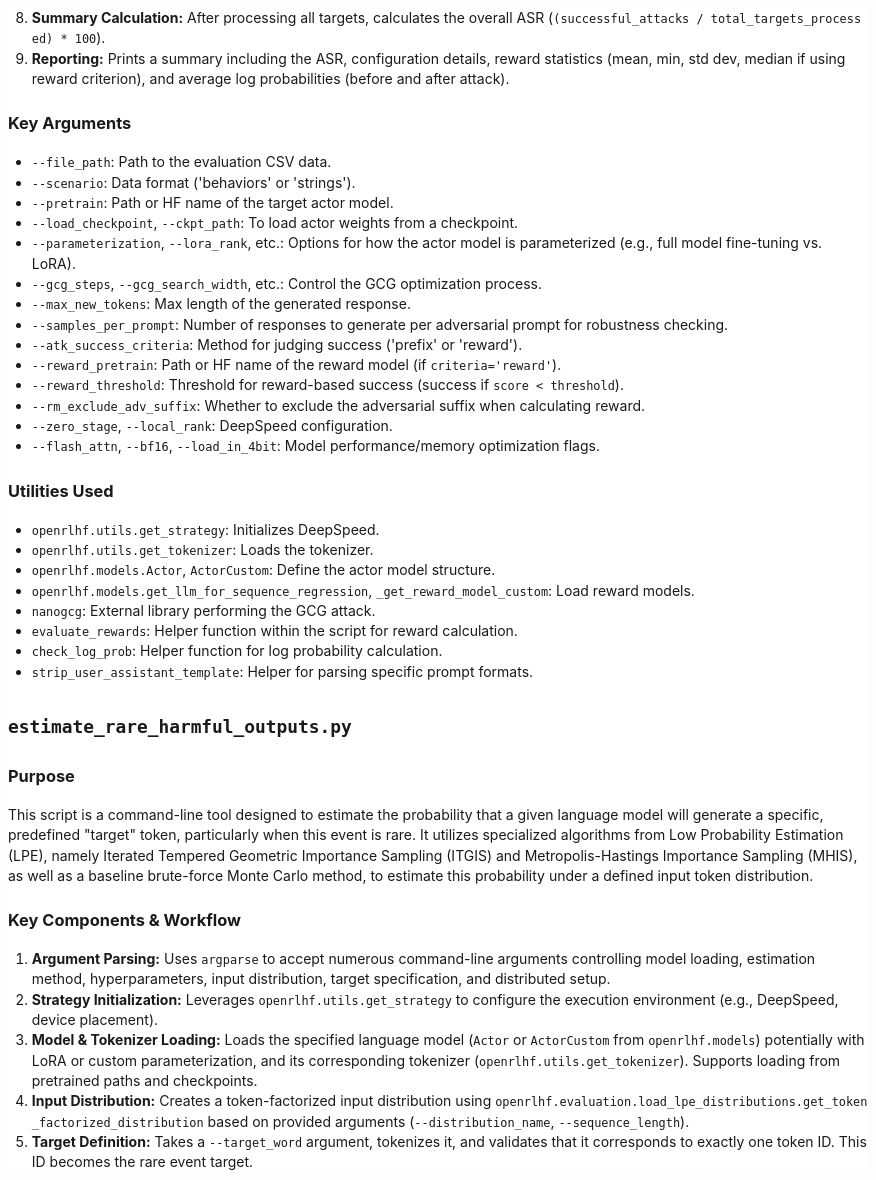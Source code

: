 8.  **Summary Calculation:** After processing all targets, calculates the overall ASR (`(successful_attacks / total_targets_processed) * 100`).
9.  **Reporting:** Prints a summary including the ASR, configuration details, reward statistics (mean, min, std dev, median if using reward criterion), and average log probabilities (before and after attack).

### Key Arguments

*   `--file_path`: Path to the evaluation CSV data.
*   `--scenario`: Data format ('behaviors' or 'strings').
*   `--pretrain`: Path or HF name of the target actor model.
*   `--load_checkpoint`, `--ckpt_path`: To load actor weights from a checkpoint.
*   `--parameterization`, `--lora_rank`, etc.: Options for how the actor model is parameterized (e.g., full model fine-tuning vs. LoRA).
*   `--gcg_steps`, `--gcg_search_width`, etc.: Control the GCG optimization process.
*   `--max_new_tokens`: Max length of the generated response.
*   `--samples_per_prompt`: Number of responses to generate per adversarial prompt for robustness checking.
*   `--atk_success_criteria`: Method for judging success ('prefix' or 'reward').
*   `--reward_pretrain`: Path or HF name of the reward model (if `criteria='reward'`).
*   `--reward_threshold`: Threshold for reward-based success (success if `score < threshold`).
*   `--rm_exclude_adv_suffix`: Whether to exclude the adversarial suffix when calculating reward.
*   `--zero_stage`, `--local_rank`: DeepSpeed configuration.
*   `--flash_attn`, `--bf16`, `--load_in_4bit`: Model performance/memory optimization flags.

### Utilities Used

*   `openrlhf.utils.get_strategy`: Initializes DeepSpeed.
*   `openrlhf.utils.get_tokenizer`: Loads the tokenizer.
*   `openrlhf.models.Actor`, `ActorCustom`: Define the actor model structure.
*   `openrlhf.models.get_llm_for_sequence_regression`, `_get_reward_model_custom`: Load reward models.
*   `nanogcg`: External library performing the GCG attack.
*   `evaluate_rewards`: Helper function within the script for reward calculation.
*   `check_log_prob`: Helper function for log probability calculation.
*   `strip_user_assistant_template`: Helper for parsing specific prompt formats.


## `estimate_rare_harmful_outputs.py`

### Purpose

This script is a command-line tool designed to estimate the probability that a given language model will generate a specific, predefined "target" token, particularly when this event is rare. It utilizes specialized algorithms from Low Probability Estimation (LPE), namely Iterated Tempered Geometric Importance Sampling (ITGIS) and Metropolis-Hastings Importance Sampling (MHIS), as well as a baseline brute-force Monte Carlo method, to estimate this probability under a defined input token distribution.

### Key Components & Workflow

1.  **Argument Parsing:** Uses `argparse` to accept numerous command-line arguments controlling model loading, estimation method, hyperparameters, input distribution, target specification, and distributed setup.
2.  **Strategy Initialization:** Leverages `openrlhf.utils.get_strategy` to configure the execution environment (e.g., DeepSpeed, device placement).
3.  **Model & Tokenizer Loading:** Loads the specified language model (`Actor` or `ActorCustom` from `openrlhf.models`) potentially with LoRA or custom parameterization, and its corresponding tokenizer (`openrlhf.utils.get_tokenizer`). Supports loading from pretrained paths and checkpoints.
4.  **Input Distribution:** Creates a token-factorized input distribution using `openrlhf.evaluation.load_lpe_distributions.get_token_factorized_distribution` based on provided arguments (`--distribution_name`, `--sequence_length`).
5.  **Target Definition:** Takes a `--target_word` argument, tokenizes it, and validates that it corresponds to exactly one token ID. This ID becomes the rare event target.